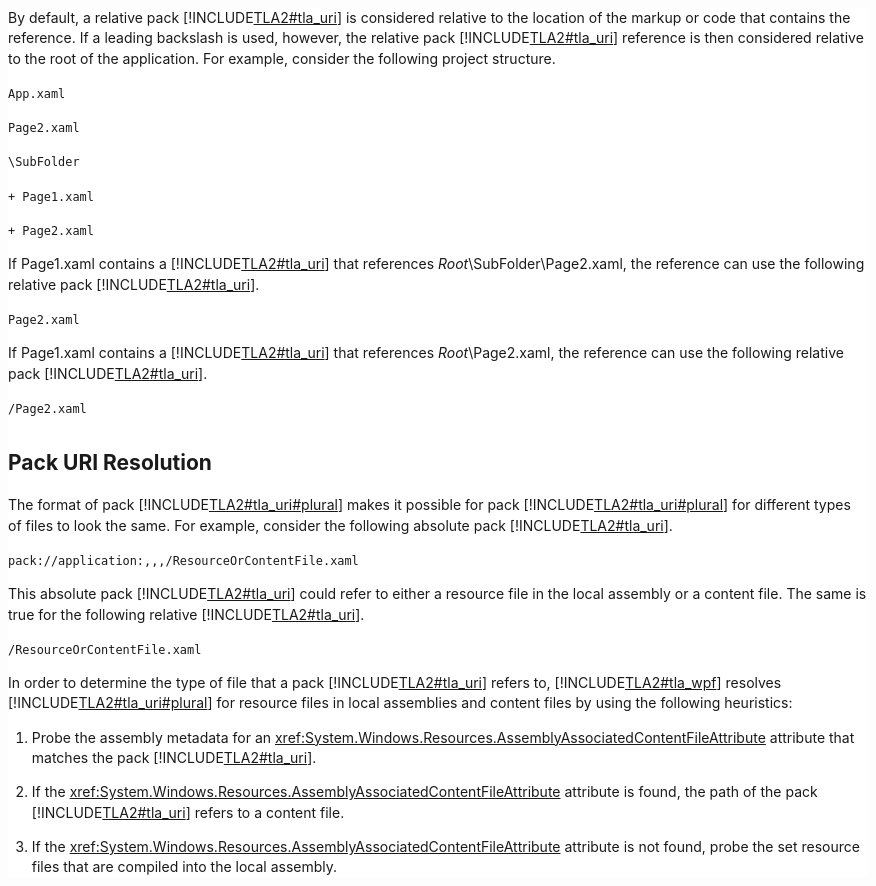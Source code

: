  By default, a relative pack [!INCLUDE[TLA2#tla_uri](../../../../includes/tla2sharptla-uri-md.md)] is considered relative to the location of the markup or code that contains the reference. If a leading backslash is used, however, the relative pack [!INCLUDE[TLA2#tla_uri](../../../../includes/tla2sharptla-uri-md.md)] reference is then considered relative to the root of the application. For example, consider the following project structure.  
  
 `App.xaml`  
  
 `Page2.xaml`  
  
 `\SubFolder`  
  
 `+ Page1.xaml`  
  
 `+ Page2.xaml`  
  
 If Page1.xaml contains a [!INCLUDE[TLA2#tla_uri](../../../../includes/tla2sharptla-uri-md.md)] that references *Root*\SubFolder\Page2.xaml, the reference can use the following relative pack [!INCLUDE[TLA2#tla_uri](../../../../includes/tla2sharptla-uri-md.md)].  
  
 `Page2.xaml`  
  
 If Page1.xaml contains a [!INCLUDE[TLA2#tla_uri](../../../../includes/tla2sharptla-uri-md.md)] that references *Root*\Page2.xaml, the reference can use the following relative pack [!INCLUDE[TLA2#tla_uri](../../../../includes/tla2sharptla-uri-md.md)].  
  
 `/Page2.xaml`  
  
<a name="Pack_URI_Resolution"></a>   
## Pack URI Resolution  
 The format of pack [!INCLUDE[TLA2#tla_uri#plural](../../../../includes/tla2sharptla-urisharpplural-md.md)] makes it possible for pack [!INCLUDE[TLA2#tla_uri#plural](../../../../includes/tla2sharptla-urisharpplural-md.md)] for different types of files to look the same. For example, consider the following absolute pack [!INCLUDE[TLA2#tla_uri](../../../../includes/tla2sharptla-uri-md.md)].  
  
 `pack://application:,,,/ResourceOrContentFile.xaml`  
  
 This absolute pack [!INCLUDE[TLA2#tla_uri](../../../../includes/tla2sharptla-uri-md.md)] could refer to either a resource file in the local assembly or a content file. The same is true for the following relative [!INCLUDE[TLA2#tla_uri](../../../../includes/tla2sharptla-uri-md.md)].  
  
 `/ResourceOrContentFile.xaml`  
  
 In order to determine the type of file that a pack [!INCLUDE[TLA2#tla_uri](../../../../includes/tla2sharptla-uri-md.md)] refers to, [!INCLUDE[TLA2#tla_wpf](../../../../includes/tla2sharptla-wpf-md.md)] resolves [!INCLUDE[TLA2#tla_uri#plural](../../../../includes/tla2sharptla-urisharpplural-md.md)] for resource files in local assemblies and content files by using the following heuristics:  
  
1.  Probe the assembly metadata for an <xref:System.Windows.Resources.AssemblyAssociatedContentFileAttribute> attribute that matches the pack [!INCLUDE[TLA2#tla_uri](../../../../includes/tla2sharptla-uri-md.md)].  
  
2.  If the <xref:System.Windows.Resources.AssemblyAssociatedContentFileAttribute> attribute is found, the path of the pack [!INCLUDE[TLA2#tla_uri](../../../../includes/tla2sharptla-uri-md.md)] refers to a content file.  
  
3.  If the <xref:System.Windows.Resources.AssemblyAssociatedContentFileAttribute> attribute is not found, probe the set resource files that are compiled into the local assembly.  
  